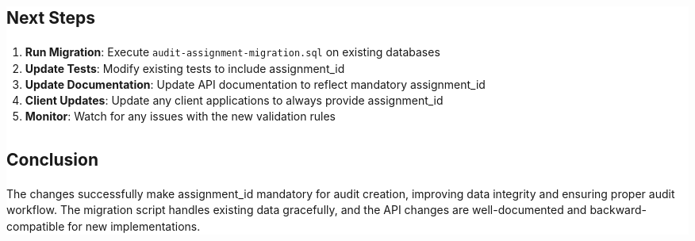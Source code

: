 ## Next Steps

1. **Run Migration**: Execute `audit-assignment-migration.sql` on existing databases
2. **Update Tests**: Modify existing tests to include assignment_id
3. **Update Documentation**: Update API documentation to reflect mandatory assignment_id
4. **Client Updates**: Update any client applications to always provide assignment_id
5. **Monitor**: Watch for any issues with the new validation rules

## Conclusion

The changes successfully make assignment_id mandatory for audit creation, improving data integrity and ensuring proper audit workflow. The migration script handles existing data gracefully, and the API changes are well-documented and backward-compatible for new implementations. 